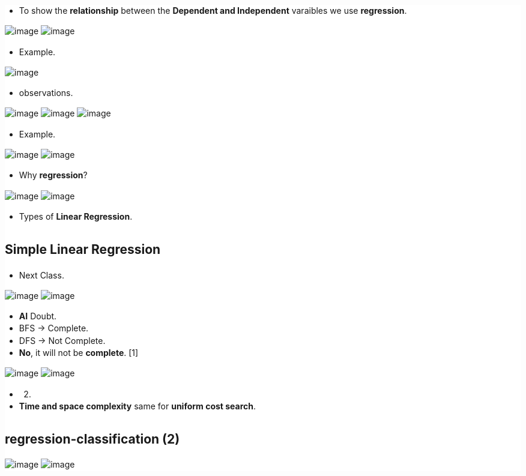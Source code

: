 * To show the **relationship** between the **Dependent and Independent** varaibles we use **regression**.

![image](https://github.com/arghanath007/Data-Structure-and-Algorithms/assets/54589605/9569521f-42b3-474c-921d-1934f7066b49)
![image](https://github.com/arghanath007/Data-Structure-and-Algorithms/assets/54589605/1fd13514-9e6d-4d3d-ab28-5eaaa673510f)

* Example.

![image](https://github.com/arghanath007/Data-Structure-and-Algorithms/assets/54589605/f465194e-a7e8-463e-bd87-1410f891bce0)

* observations.

![image](https://github.com/arghanath007/Data-Structure-and-Algorithms/assets/54589605/53c53624-644c-4441-aedf-63db002cb9f5)
![image](https://github.com/arghanath007/Data-Structure-and-Algorithms/assets/54589605/e0bd8277-1bde-44cc-92be-05279f5a3a3c)
![image](https://github.com/arghanath007/Data-Structure-and-Algorithms/assets/54589605/c85ab828-4b47-47cc-bdb2-28303685908f)

* Example.

![image](https://github.com/arghanath007/Data-Structure-and-Algorithms/assets/54589605/1b0c116f-d5fb-438b-8901-452337904750)
![image](https://github.com/arghanath007/Data-Structure-and-Algorithms/assets/54589605/c0a826e3-a81a-41a0-b2d9-f2e54a84223c)

* Why **regression**?

![image](https://github.com/arghanath007/Data-Structure-and-Algorithms/assets/54589605/f206d761-9694-4997-8ac4-bb4af2712c35)
![image](https://github.com/arghanath007/Data-Structure-and-Algorithms/assets/54589605/8a98ea5d-a297-4691-91a9-dbf56a0e7f58)

* Types of **Linear Regression**.

## Simple Linear Regression

* Next Class.

![image](https://github.com/arghanath007/Data-Structure-and-Algorithms/assets/54589605/83418ee4-d93c-4b8d-b457-5e4445d8b73f)
![image](https://github.com/arghanath007/Data-Structure-and-Algorithms/assets/54589605/ed064955-6dd7-4b71-81d9-1b80aff1ce48)

* **AI** Doubt.
* BFS -> Complete.
* DFS -> Not Complete.
* **No**, it will not be **complete**. [1]

![image](https://github.com/arghanath007/Data-Structure-and-Algorithms/assets/54589605/8512de61-a48d-4483-9bfa-cf74874c9436)
![image](https://github.com/arghanath007/Data-Structure-and-Algorithms/assets/54589605/8ec5d80f-00e0-48df-8bdb-b8bdd114c58b)

* 2.
* **Time and space complexity** same for **uniform cost search**.

## regression-classification (2)

![image](https://github.com/arghanath007/Data-Structure-and-Algorithms/assets/54589605/be76e787-942e-45f9-9463-655963be2703)
![image](https://github.com/arghanath007/Data-Structure-and-Algorithms/assets/54589605/a8d83e19-dd22-4df6-8257-44e7081e183f)
